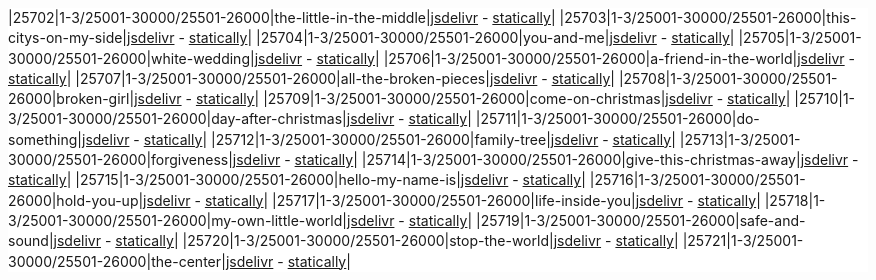 |25702|1-3/25001-30000/25501-26000|the-little-in-the-middle|[jsdelivr](https://cdn.jsdelivr.net/gh/dbchord/png-old-c-1280x720_1-3/25001-30000/25501-26000/the-little-in-the-middle.png) - [statically](https://cdn.statically.io/gh/dbchord/png-old-c-1280x720_1-3/img/25001-30000/25501-26000/the-little-in-the-middle.png)|
|25703|1-3/25001-30000/25501-26000|this-citys-on-my-side|[jsdelivr](https://cdn.jsdelivr.net/gh/dbchord/png-old-c-1280x720_1-3/25001-30000/25501-26000/this-citys-on-my-side.png) - [statically](https://cdn.statically.io/gh/dbchord/png-old-c-1280x720_1-3/img/25001-30000/25501-26000/this-citys-on-my-side.png)|
|25704|1-3/25001-30000/25501-26000|you-and-me|[jsdelivr](https://cdn.jsdelivr.net/gh/dbchord/png-old-c-1280x720_1-3/25001-30000/25501-26000/you-and-me.png) - [statically](https://cdn.statically.io/gh/dbchord/png-old-c-1280x720_1-3/img/25001-30000/25501-26000/you-and-me.png)|
|25705|1-3/25001-30000/25501-26000|white-wedding|[jsdelivr](https://cdn.jsdelivr.net/gh/dbchord/png-old-c-1280x720_1-3/25001-30000/25501-26000/white-wedding.png) - [statically](https://cdn.statically.io/gh/dbchord/png-old-c-1280x720_1-3/img/25001-30000/25501-26000/white-wedding.png)|
|25706|1-3/25001-30000/25501-26000|a-friend-in-the-world|[jsdelivr](https://cdn.jsdelivr.net/gh/dbchord/png-old-c-1280x720_1-3/25001-30000/25501-26000/a-friend-in-the-world.png) - [statically](https://cdn.statically.io/gh/dbchord/png-old-c-1280x720_1-3/img/25001-30000/25501-26000/a-friend-in-the-world.png)|
|25707|1-3/25001-30000/25501-26000|all-the-broken-pieces|[jsdelivr](https://cdn.jsdelivr.net/gh/dbchord/png-old-c-1280x720_1-3/25001-30000/25501-26000/all-the-broken-pieces.png) - [statically](https://cdn.statically.io/gh/dbchord/png-old-c-1280x720_1-3/img/25001-30000/25501-26000/all-the-broken-pieces.png)|
|25708|1-3/25001-30000/25501-26000|broken-girl|[jsdelivr](https://cdn.jsdelivr.net/gh/dbchord/png-old-c-1280x720_1-3/25001-30000/25501-26000/broken-girl.png) - [statically](https://cdn.statically.io/gh/dbchord/png-old-c-1280x720_1-3/img/25001-30000/25501-26000/broken-girl.png)|
|25709|1-3/25001-30000/25501-26000|come-on-christmas|[jsdelivr](https://cdn.jsdelivr.net/gh/dbchord/png-old-c-1280x720_1-3/25001-30000/25501-26000/come-on-christmas.png) - [statically](https://cdn.statically.io/gh/dbchord/png-old-c-1280x720_1-3/img/25001-30000/25501-26000/come-on-christmas.png)|
|25710|1-3/25001-30000/25501-26000|day-after-christmas|[jsdelivr](https://cdn.jsdelivr.net/gh/dbchord/png-old-c-1280x720_1-3/25001-30000/25501-26000/day-after-christmas.png) - [statically](https://cdn.statically.io/gh/dbchord/png-old-c-1280x720_1-3/img/25001-30000/25501-26000/day-after-christmas.png)|
|25711|1-3/25001-30000/25501-26000|do-something|[jsdelivr](https://cdn.jsdelivr.net/gh/dbchord/png-old-c-1280x720_1-3/25001-30000/25501-26000/do-something.png) - [statically](https://cdn.statically.io/gh/dbchord/png-old-c-1280x720_1-3/img/25001-30000/25501-26000/do-something.png)|
|25712|1-3/25001-30000/25501-26000|family-tree|[jsdelivr](https://cdn.jsdelivr.net/gh/dbchord/png-old-c-1280x720_1-3/25001-30000/25501-26000/family-tree.png) - [statically](https://cdn.statically.io/gh/dbchord/png-old-c-1280x720_1-3/img/25001-30000/25501-26000/family-tree.png)|
|25713|1-3/25001-30000/25501-26000|forgiveness|[jsdelivr](https://cdn.jsdelivr.net/gh/dbchord/png-old-c-1280x720_1-3/25001-30000/25501-26000/forgiveness.png) - [statically](https://cdn.statically.io/gh/dbchord/png-old-c-1280x720_1-3/img/25001-30000/25501-26000/forgiveness.png)|
|25714|1-3/25001-30000/25501-26000|give-this-christmas-away|[jsdelivr](https://cdn.jsdelivr.net/gh/dbchord/png-old-c-1280x720_1-3/25001-30000/25501-26000/give-this-christmas-away.png) - [statically](https://cdn.statically.io/gh/dbchord/png-old-c-1280x720_1-3/img/25001-30000/25501-26000/give-this-christmas-away.png)|
|25715|1-3/25001-30000/25501-26000|hello-my-name-is|[jsdelivr](https://cdn.jsdelivr.net/gh/dbchord/png-old-c-1280x720_1-3/25001-30000/25501-26000/hello-my-name-is.png) - [statically](https://cdn.statically.io/gh/dbchord/png-old-c-1280x720_1-3/img/25001-30000/25501-26000/hello-my-name-is.png)|
|25716|1-3/25001-30000/25501-26000|hold-you-up|[jsdelivr](https://cdn.jsdelivr.net/gh/dbchord/png-old-c-1280x720_1-3/25001-30000/25501-26000/hold-you-up.png) - [statically](https://cdn.statically.io/gh/dbchord/png-old-c-1280x720_1-3/img/25001-30000/25501-26000/hold-you-up.png)|
|25717|1-3/25001-30000/25501-26000|life-inside-you|[jsdelivr](https://cdn.jsdelivr.net/gh/dbchord/png-old-c-1280x720_1-3/25001-30000/25501-26000/life-inside-you.png) - [statically](https://cdn.statically.io/gh/dbchord/png-old-c-1280x720_1-3/img/25001-30000/25501-26000/life-inside-you.png)|
|25718|1-3/25001-30000/25501-26000|my-own-little-world|[jsdelivr](https://cdn.jsdelivr.net/gh/dbchord/png-old-c-1280x720_1-3/25001-30000/25501-26000/my-own-little-world.png) - [statically](https://cdn.statically.io/gh/dbchord/png-old-c-1280x720_1-3/img/25001-30000/25501-26000/my-own-little-world.png)|
|25719|1-3/25001-30000/25501-26000|safe-and-sound|[jsdelivr](https://cdn.jsdelivr.net/gh/dbchord/png-old-c-1280x720_1-3/25001-30000/25501-26000/safe-and-sound.png) - [statically](https://cdn.statically.io/gh/dbchord/png-old-c-1280x720_1-3/img/25001-30000/25501-26000/safe-and-sound.png)|
|25720|1-3/25001-30000/25501-26000|stop-the-world|[jsdelivr](https://cdn.jsdelivr.net/gh/dbchord/png-old-c-1280x720_1-3/25001-30000/25501-26000/stop-the-world.png) - [statically](https://cdn.statically.io/gh/dbchord/png-old-c-1280x720_1-3/img/25001-30000/25501-26000/stop-the-world.png)|
|25721|1-3/25001-30000/25501-26000|the-center|[jsdelivr](https://cdn.jsdelivr.net/gh/dbchord/png-old-c-1280x720_1-3/25001-30000/25501-26000/the-center.png) - [statically](https://cdn.statically.io/gh/dbchord/png-old-c-1280x720_1-3/img/25001-30000/25501-26000/the-center.png)|